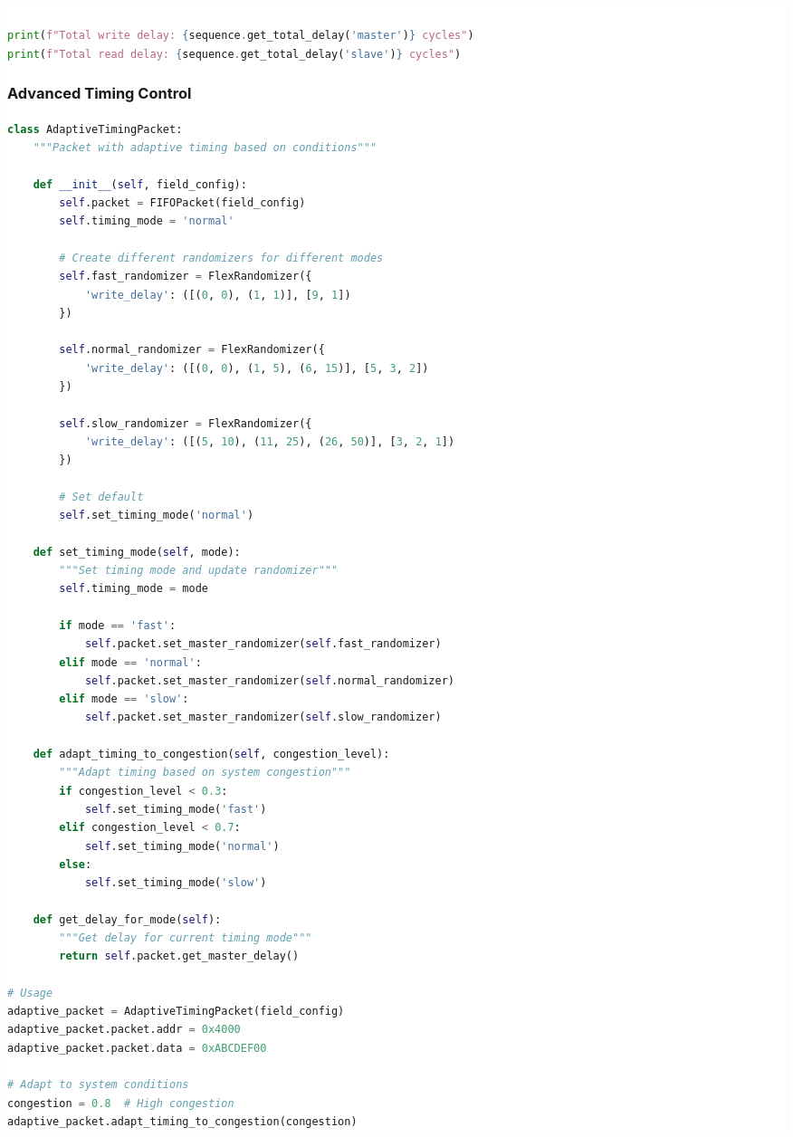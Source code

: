 ```python

print(f"Total write delay: {sequence.get_total_delay('master')} cycles")
print(f"Total read delay: {sequence.get_total_delay('slave')} cycles")
```

### Advanced Timing Control

```python
class AdaptiveTimingPacket:
    """Packet with adaptive timing based on conditions"""
    
    def __init__(self, field_config):
        self.packet = FIFOPacket(field_config)
        self.timing_mode = 'normal'
        
        # Create different randomizers for different modes
        self.fast_randomizer = FlexRandomizer({
            'write_delay': ([(0, 0), (1, 1)], [9, 1])
        })
        
        self.normal_randomizer = FlexRandomizer({
            'write_delay': ([(0, 0), (1, 5), (6, 15)], [5, 3, 2])
        })
        
        self.slow_randomizer = FlexRandomizer({
            'write_delay': ([(5, 10), (11, 25), (26, 50)], [3, 2, 1])
        })
        
        # Set default
        self.set_timing_mode('normal')
    
    def set_timing_mode(self, mode):
        """Set timing mode and update randomizer"""
        self.timing_mode = mode
        
        if mode == 'fast':
            self.packet.set_master_randomizer(self.fast_randomizer)
        elif mode == 'normal':
            self.packet.set_master_randomizer(self.normal_randomizer)
        elif mode == 'slow':
            self.packet.set_master_randomizer(self.slow_randomizer)
    
    def adapt_timing_to_congestion(self, congestion_level):
        """Adapt timing based on system congestion"""
        if congestion_level < 0.3:
            self.set_timing_mode('fast')
        elif congestion_level < 0.7:
            self.set_timing_mode('normal')
        else:
            self.set_timing_mode('slow')
    
    def get_delay_for_mode(self):
        """Get delay for current timing mode"""
        return self.packet.get_master_delay()

# Usage
adaptive_packet = AdaptiveTimingPacket(field_config)
adaptive_packet.packet.addr = 0x4000
adaptive_packet.packet.data = 0xABCDEF00

# Adapt to system conditions
congestion = 0.8  # High congestion
adaptive_packet.adapt_timing_to_congestion(congestion)
```